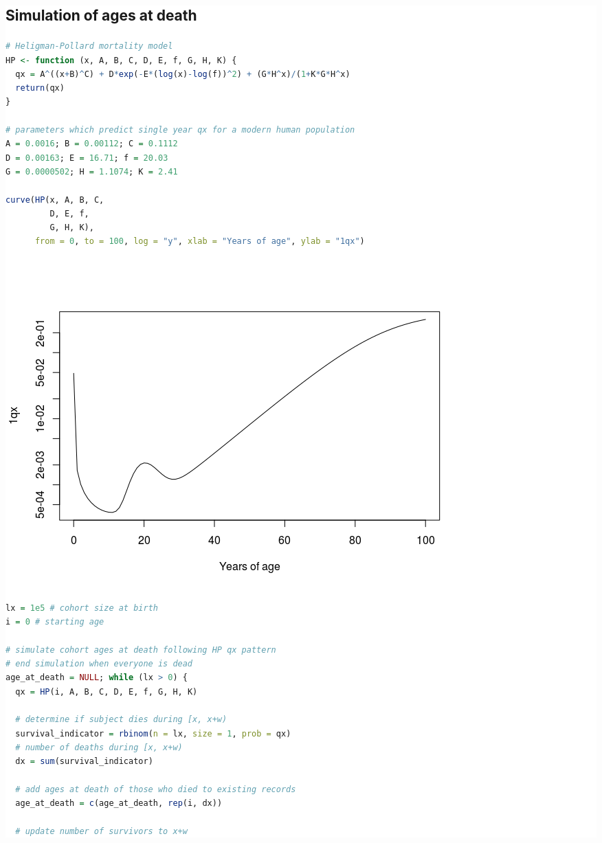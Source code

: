 Simulation of ages at death
---------------------------

``` r
# Heligman-Pollard mortality model
HP <- function (x, A, B, C, D, E, f, G, H, K) {
  qx = A^((x+B)^C) + D*exp(-E*(log(x)-log(f))^2) + (G*H^x)/(1+K*G*H^x)
  return(qx)
}

# parameters which predict single year qx for a modern human population
A = 0.0016; B = 0.00112; C = 0.1112
D = 0.00163; E = 16.71; f = 20.03
G = 0.0000502; H = 1.1074; K = 2.41

curve(HP(x, A, B, C,
         D, E, f,
         G, H, K),
      from = 0, to = 100, log = "y", xlab = "Years of age", ylab = "1qx")
```

![](07-simulation_files/figure-markdown_github-ascii_identifiers/unnamed-chunk-18-1.png)

``` r
lx = 1e5 # cohort size at birth
i = 0 # starting age

# simulate cohort ages at death following HP qx pattern
# end simulation when everyone is dead
age_at_death = NULL; while (lx > 0) {
  qx = HP(i, A, B, C, D, E, f, G, H, K)
  
  # determine if subject dies during [x, x+w)
  survival_indicator = rbinom(n = lx, size = 1, prob = qx)
  # number of deaths during [x, x+w)
  dx = sum(survival_indicator)
  
  # add ages at death of those who died to existing records
  age_at_death = c(age_at_death, rep(i, dx))
  
  # update number of survivors to x+w
```